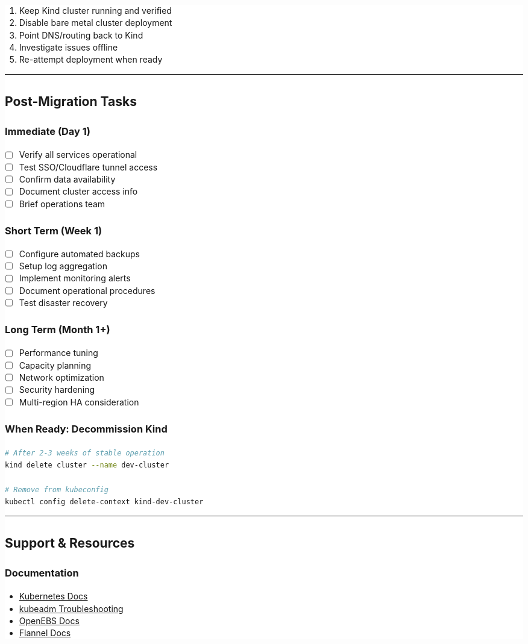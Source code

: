 1. Keep Kind cluster running and verified
2. Disable bare metal cluster deployment
3. Point DNS/routing back to Kind
4. Investigate issues offline
5. Re-attempt deployment when ready

---

## Post-Migration Tasks

### Immediate (Day 1)

- [ ] Verify all services operational
- [ ] Test SSO/Cloudflare tunnel access
- [ ] Confirm data availability
- [ ] Document cluster access info
- [ ] Brief operations team

### Short Term (Week 1)

- [ ] Configure automated backups
- [ ] Setup log aggregation
- [ ] Implement monitoring alerts
- [ ] Document operational procedures
- [ ] Test disaster recovery

### Long Term (Month 1+)

- [ ] Performance tuning
- [ ] Capacity planning
- [ ] Network optimization
- [ ] Security hardening
- [ ] Multi-region HA consideration

### When Ready: Decommission Kind

```bash
# After 2-3 weeks of stable operation
kind delete cluster --name dev-cluster

# Remove from kubeconfig
kubectl config delete-context kind-dev-cluster
```

---

## Support & Resources

### Documentation
- [Kubernetes Docs](https://kubernetes.io/docs/)
- [kubeadm Troubleshooting](https://kubernetes.io/docs/setup/production-environment/tools/kubeadm/troubleshooting-kubeadm/)
- [OpenEBS Docs](https://openebs.io/docs/)
- [Flannel Docs](https://coreos.com/flannel/)
